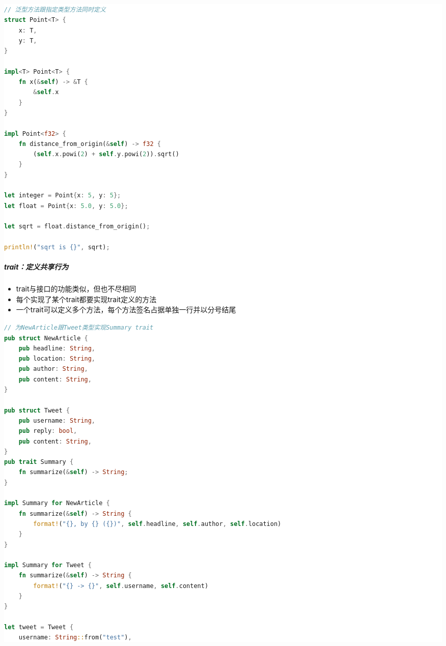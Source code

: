 ```rust
// 泛型方法跟指定类型方法同时定义
struct Point<T> {
    x: T,
    y: T,
}

impl<T> Point<T> {
    fn x(&self) -> &T {
        &self.x
    }
}

impl Point<f32> {
    fn distance_from_origin(&self) -> f32 {
        (self.x.powi(2) + self.y.powi(2)).sqrt()
    }
}

let integer = Point{x: 5, y: 5};
let float = Point{x: 5.0, y: 5.0};

let sqrt = float.distance_from_origin();

println!("sqrt is {}", sqrt);
```


##### trait：定义共享行为

* trait与接口的功能类似，但也不尽相同
* 每个实现了某个trait都要实现trait定义的方法
* 一个trait可以定义多个方法，每个方法签名占据单独一行并以分号结尾

```rust
// 为NewArticle跟Tweet类型实现Summary trait
pub struct NewArticle {
    pub headline: String,
    pub location: String,
    pub author: String,
    pub content: String,
}

pub struct Tweet {
    pub username: String,
    pub reply: bool,
    pub content: String,
}
pub trait Summary {
    fn summarize(&self) -> String;
}

impl Summary for NewArticle {
    fn summarize(&self) -> String {
        format!("{}, by {} ({})", self.headline, self.author, self.location)
    }
}

impl Summary for Tweet {
    fn summarize(&self) -> String {
        format!("{} -> {}", self.username, self.content)
    }
}

let tweet = Tweet {
    username: String::from("test"),
```